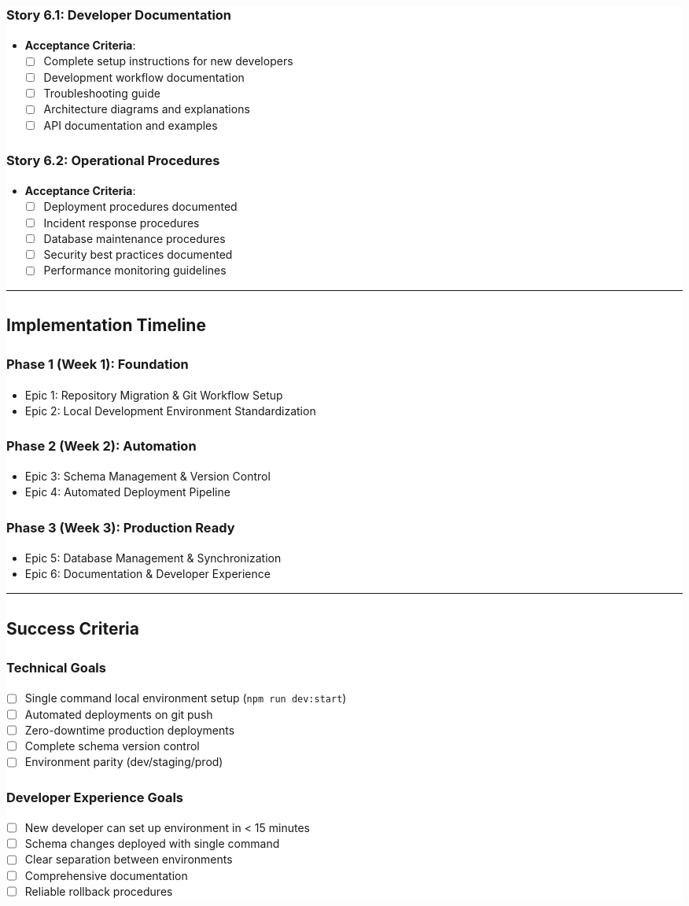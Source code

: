 ### **Story 6.1: Developer Documentation**
- **Acceptance Criteria**:
  - [ ] Complete setup instructions for new developers
  - [ ] Development workflow documentation
  - [ ] Troubleshooting guide
  - [ ] Architecture diagrams and explanations
  - [ ] API documentation and examples

### **Story 6.2: Operational Procedures**
- **Acceptance Criteria**:
  - [ ] Deployment procedures documented
  - [ ] Incident response procedures
  - [ ] Database maintenance procedures
  - [ ] Security best practices documented
  - [ ] Performance monitoring guidelines

---

## **Implementation Timeline**

### **Phase 1 (Week 1): Foundation**
- Epic 1: Repository Migration & Git Workflow Setup
- Epic 2: Local Development Environment Standardization

### **Phase 2 (Week 2): Automation**
- Epic 3: Schema Management & Version Control
- Epic 4: Automated Deployment Pipeline

### **Phase 3 (Week 3): Production Ready**
- Epic 5: Database Management & Synchronization
- Epic 6: Documentation & Developer Experience

---

## **Success Criteria**

### **Technical Goals**
- [ ] Single command local environment setup (`npm run dev:start`)
- [ ] Automated deployments on git push
- [ ] Zero-downtime production deployments
- [ ] Complete schema version control
- [ ] Environment parity (dev/staging/prod)

### **Developer Experience Goals**
- [ ] New developer can set up environment in < 15 minutes
- [ ] Schema changes deployed with single command
- [ ] Clear separation between environments
- [ ] Comprehensive documentation
- [ ] Reliable rollback procedures
